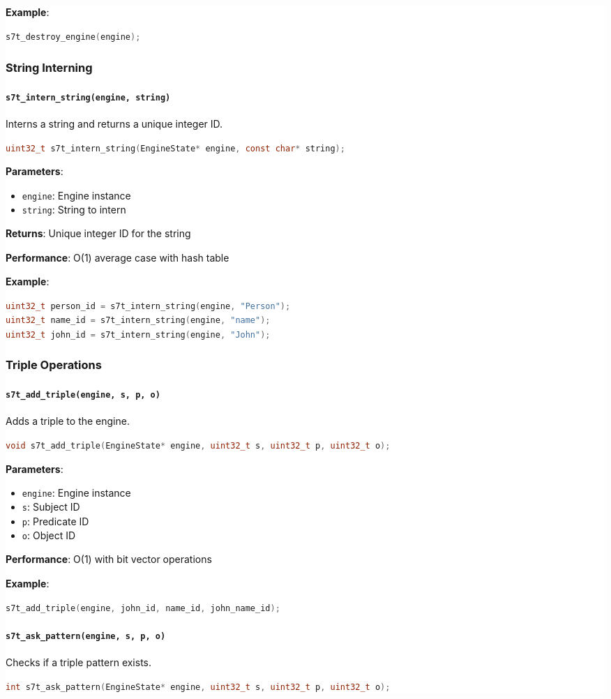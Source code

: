 **Example**:
```c
s7t_destroy_engine(engine);
```

### String Interning

#### `s7t_intern_string(engine, string)`
Interns a string and returns a unique integer ID.

```c
uint32_t s7t_intern_string(EngineState* engine, const char* string);
```

**Parameters**:
- `engine`: Engine instance
- `string`: String to intern

**Returns**: Unique integer ID for the string

**Performance**: O(1) average case with hash table

**Example**:
```c
uint32_t person_id = s7t_intern_string(engine, "Person");
uint32_t name_id = s7t_intern_string(engine, "name");
uint32_t john_id = s7t_intern_string(engine, "John");
```

### Triple Operations

#### `s7t_add_triple(engine, s, p, o)`
Adds a triple to the engine.

```c
void s7t_add_triple(EngineState* engine, uint32_t s, uint32_t p, uint32_t o);
```

**Parameters**:
- `engine`: Engine instance
- `s`: Subject ID
- `p`: Predicate ID
- `o`: Object ID

**Performance**: O(1) with bit vector operations

**Example**:
```c
s7t_add_triple(engine, john_id, name_id, john_name_id);
```

#### `s7t_ask_pattern(engine, s, p, o)`
Checks if a triple pattern exists.

```c
int s7t_ask_pattern(EngineState* engine, uint32_t s, uint32_t p, uint32_t o);
```
